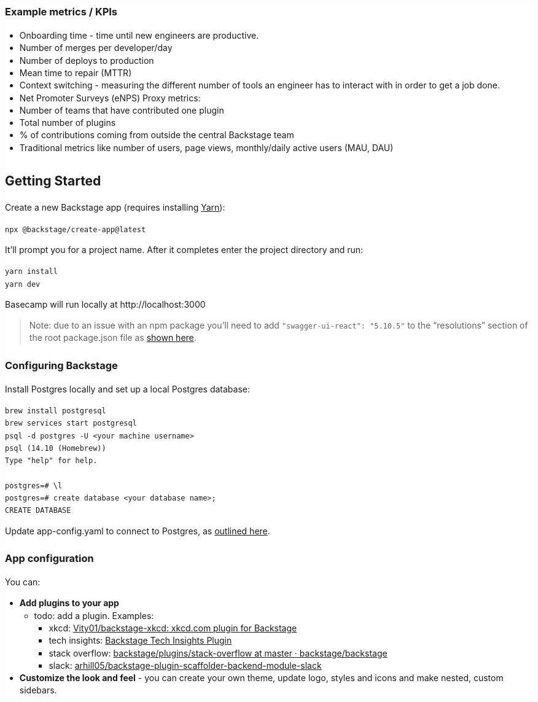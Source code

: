 ### Example metrics / KPIs
- Onboarding time - time until new engineers are productive.
- Number of merges per developer/day
- Number of deploys to production
- Mean time to repair (MTTR)
- Context switching - measuring the different number of tools an engineer has to interact with in order to get a job done.
- Net Promoter Surveys (eNPS)
  Proxy metrics:
- Number of teams that have contributed one plugin
- Total number of plugins
- % of contributions coming from outside the central Backstage team
- Traditional metrics like number of users, page views, monthly/daily active users (MAU, DAU)

## Getting Started
Create a new Backstage app (requires installing [Yarn](https://classic.yarnpkg.com/en/docs/install#mac-stable)):
```shell
npx @backstage/create-app@latest
```

It’ll prompt you for a project name. After it completes enter the project directory and run:
```shell
yarn install
yarn dev
```
Basecamp will run locally at http://localhost:3000

> Note: due to an issue with an npm package you’ll need to add `"swagger-ui-react": "5.10.5"` to the “resolutions” section of the root package.json file as [shown here](https://github.com/backstage/backstage/issues/22142#issuecomment-1881770676).

### Configuring Backstage
Install Postgres locally and set up a local Postgres database:
```shell
brew install postgresql
brew services start postgresql
psql -d postgres -U <your machine username>
psql (14.10 (Homebrew))
Type "help" for help.

postgres=# \l
postgres=# create database <your database name>;
CREATE DATABASE
```

Update app-config.yaml to connect to Postgres, as [outlined here](https://backstage.io/docs/getting-started/configuration).

### App configuration
You can:
- **Add plugins to your app**
    - todo: add a plugin. Examples:
        - xkcd: [Vity01/backstage-xkcd: xkcd.com plugin for Backstage](https://github.com/Vity01/backstage-xkcd/)
        - tech insights: [Backstage Tech Insights Plugin](https://roadie.io/backstage/plugins/tech-insights/)
        - stack overflow: [backstage/plugins/stack-overflow at master · backstage/backstage](https://github.com/backstage/backstage/tree/master/plugins/stack-overflow)
        - slack: [arhill05/backstage-plugin-scaffolder-backend-module-slack](https://github.com/arhill05/backstage-plugin-scaffolder-backend-module-slack#readme)
- **Customize the look and feel** - you can create your own theme, update logo, styles and icons and make nested, custom sidebars.